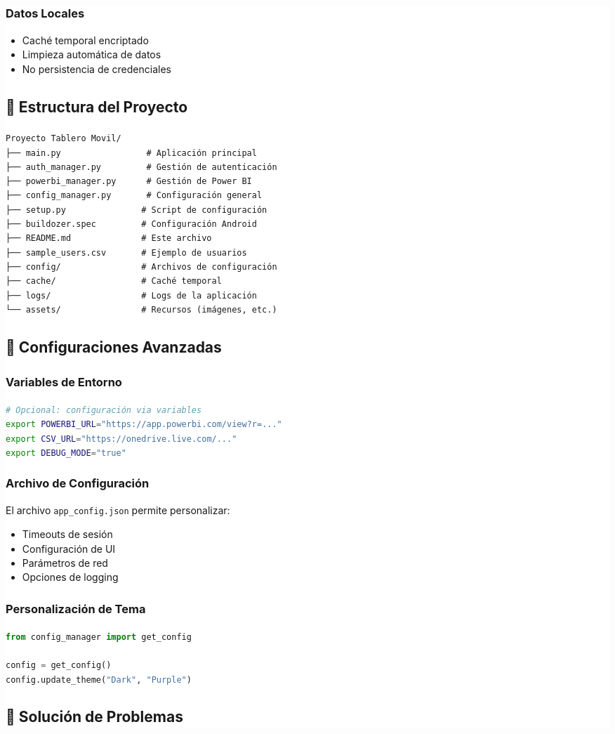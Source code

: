 ### Datos Locales
- Caché temporal encriptado
- Limpieza automática de datos
- No persistencia de credenciales

## 📂 Estructura del Proyecto

```
Proyecto Tablero Movil/
├── main.py                 # Aplicación principal
├── auth_manager.py         # Gestión de autenticación
├── powerbi_manager.py      # Gestión de Power BI
├── config_manager.py       # Configuración general
├── setup.py               # Script de configuración
├── buildozer.spec         # Configuración Android
├── README.md              # Este archivo
├── sample_users.csv       # Ejemplo de usuarios
├── config/                # Archivos de configuración
├── cache/                 # Caché temporal
├── logs/                  # Logs de la aplicación
└── assets/                # Recursos (imágenes, etc.)
```

## 🔧 Configuraciones Avanzadas

### Variables de Entorno
```bash
# Opcional: configuración via variables
export POWERBI_URL="https://app.powerbi.com/view?r=..."
export CSV_URL="https://onedrive.live.com/..."
export DEBUG_MODE="true"
```

### Archivo de Configuración
El archivo `app_config.json` permite personalizar:
- Timeouts de sesión
- Configuración de UI
- Parámetros de red
- Opciones de logging

### Personalización de Tema
```python
from config_manager import get_config

config = get_config()
config.update_theme("Dark", "Purple")
```

## 🐛 Solución de Problemas
